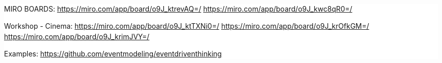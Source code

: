 MIRO BOARDS:
https://miro.com/app/board/o9J_ktrevAQ=/
https://miro.com/app/board/o9J_kwc8qR0=/

Workshop - Cinema:
https://miro.com/app/board/o9J_ktTXNi0=/
https://miro.com/app/board/o9J_krOfkGM=/
https://miro.com/app/board/o9J_krimJVY=/

Examples:
https://github.com/eventmodeling/eventdriventhinking
